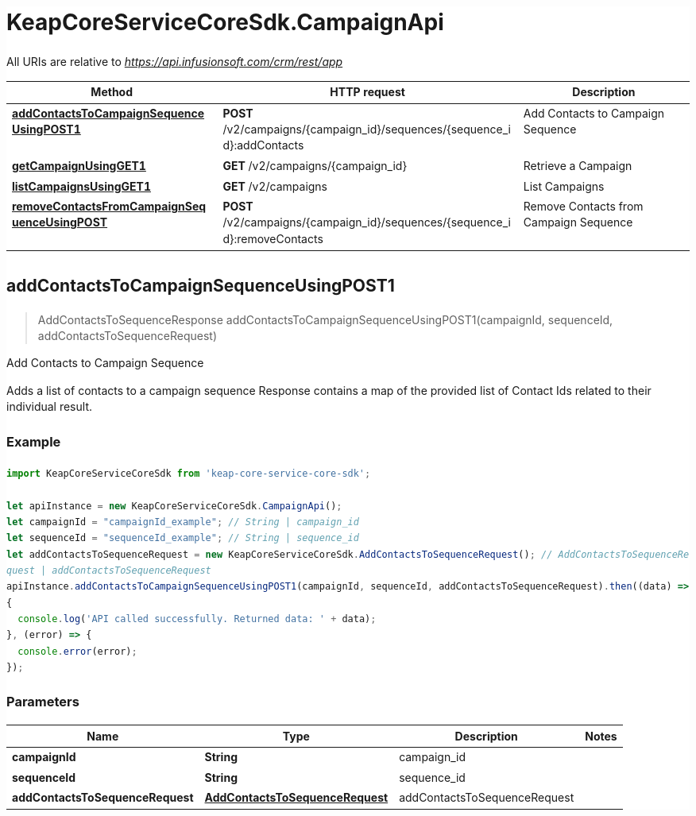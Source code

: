 # KeapCoreServiceCoreSdk.CampaignApi

All URIs are relative to *https://api.infusionsoft.com/crm/rest/app*

Method | HTTP request | Description
------------- | ------------- | -------------
[**addContactsToCampaignSequenceUsingPOST1**](CampaignApi.md#addContactsToCampaignSequenceUsingPOST1) | **POST** /v2/campaigns/{campaign_id}/sequences/{sequence_id}:addContacts | Add Contacts to Campaign Sequence
[**getCampaignUsingGET1**](CampaignApi.md#getCampaignUsingGET1) | **GET** /v2/campaigns/{campaign_id} | Retrieve a Campaign
[**listCampaignsUsingGET1**](CampaignApi.md#listCampaignsUsingGET1) | **GET** /v2/campaigns | List Campaigns
[**removeContactsFromCampaignSequenceUsingPOST**](CampaignApi.md#removeContactsFromCampaignSequenceUsingPOST) | **POST** /v2/campaigns/{campaign_id}/sequences/{sequence_id}:removeContacts | Remove Contacts from Campaign Sequence



## addContactsToCampaignSequenceUsingPOST1

> AddContactsToSequenceResponse addContactsToCampaignSequenceUsingPOST1(campaignId, sequenceId, addContactsToSequenceRequest)

Add Contacts to Campaign Sequence

Adds a list of contacts to a campaign sequence Response contains a map of the provided list of Contact Ids related to their individual result.

### Example

```javascript
import KeapCoreServiceCoreSdk from 'keap-core-service-core-sdk';

let apiInstance = new KeapCoreServiceCoreSdk.CampaignApi();
let campaignId = "campaignId_example"; // String | campaign_id
let sequenceId = "sequenceId_example"; // String | sequence_id
let addContactsToSequenceRequest = new KeapCoreServiceCoreSdk.AddContactsToSequenceRequest(); // AddContactsToSequenceRequest | addContactsToSequenceRequest
apiInstance.addContactsToCampaignSequenceUsingPOST1(campaignId, sequenceId, addContactsToSequenceRequest).then((data) => {
  console.log('API called successfully. Returned data: ' + data);
}, (error) => {
  console.error(error);
});

```

### Parameters


Name | Type | Description  | Notes
------------- | ------------- | ------------- | -------------
 **campaignId** | **String**| campaign_id | 
 **sequenceId** | **String**| sequence_id | 
 **addContactsToSequenceRequest** | [**AddContactsToSequenceRequest**](AddContactsToSequenceRequest.md)| addContactsToSequenceRequest | 
